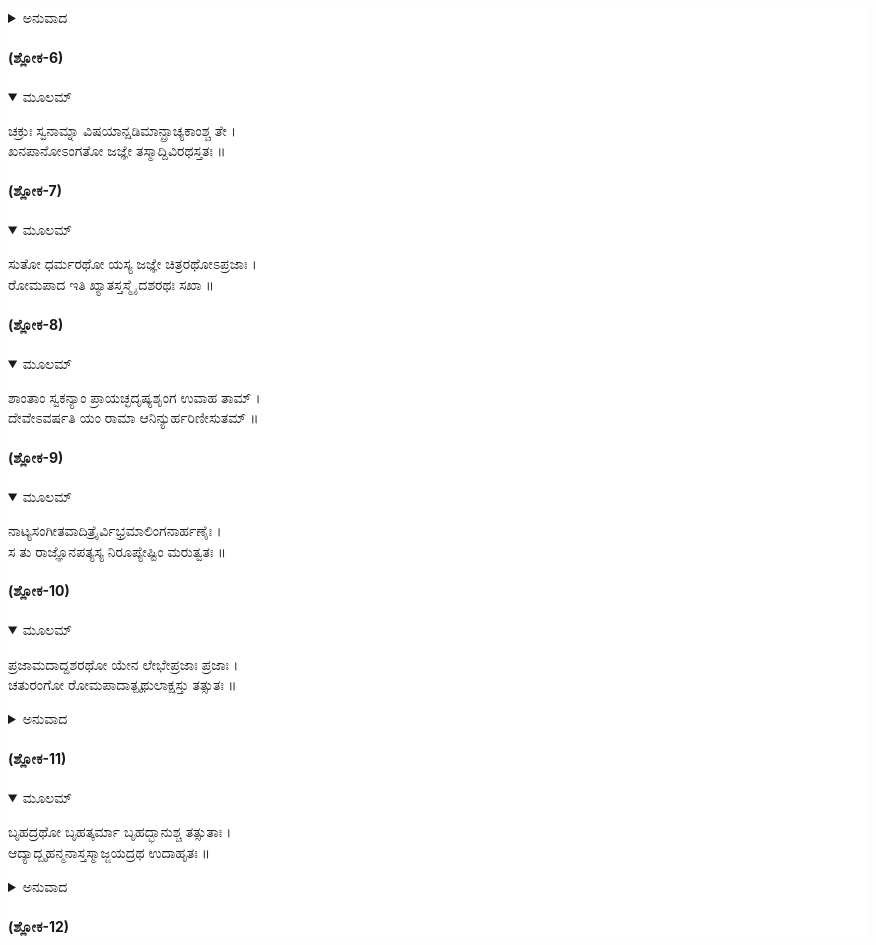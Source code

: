 <details><summary>ಅನುವಾದ</summary></details>

#### (ಶ್ಲೋಕ-6)


<details open><summary>ಮೂಲಮ್</summary>

ಚಕ್ರುಃ ಸ್ವನಾಮ್ನಾ ವಿಷಯಾನ್ಷಡಿಮಾನ್ಪ್ರಾಚ್ಯಕಾಂಶ್ಚ ತೇ ।  
ಖನಪಾನೋಽಂಗತೋ ಜಜ್ಞೇ ತಸ್ಮಾದ್ದಿವಿರಥಸ್ತತಃ ॥
</details>

#### (ಶ್ಲೋಕ-7)


<details open><summary>ಮೂಲಮ್</summary>

ಸುತೋ ಧರ್ಮರಥೋ ಯಸ್ಯ ಜಜ್ಞೇ ಚಿತ್ರರಥೋಽಪ್ರಜಾಃ ।  
ರೋಮಪಾದ ಇತಿ ಖ್ಯಾತಸ್ತಸ್ಮೈ ದಶರಥಃ ಸಖಾ ॥
</details>

#### (ಶ್ಲೋಕ-8)


<details open><summary>ಮೂಲಮ್</summary>

ಶಾಂತಾಂ ಸ್ವಕನ್ಯಾಂ ಪ್ರಾಯಚ್ಛದೃಷ್ಯಶೃಂಗ ಉವಾಹ ತಾಮ್ ।  
ದೇವೇಽವರ್ಷತಿ ಯಂ ರಾಮಾ ಆನಿನ್ಯುರ್ಹರಿಣೀಸುತಮ್ ॥
</details>

#### (ಶ್ಲೋಕ-9)


<details open><summary>ಮೂಲಮ್</summary>

ನಾಟ್ಯಸಂಗೀತವಾದಿತ್ರೈರ್ವಿಭ್ರಮಾಲಿಂಗನಾರ್ಹಣೈಃ ।  
ಸ ತು ರಾಜ್ಞೊನಪತ್ಯಸ್ಯ ನಿರೂಪ್ಯೇಷ್ಟಿಂ ಮರುತ್ವತಃ  ॥
</details>

#### (ಶ್ಲೋಕ-10)


<details open><summary>ಮೂಲಮ್</summary>

ಪ್ರಜಾಮದಾದ್ದಶರಥೋ ಯೇನ ಲೇಭೇಪ್ರಜಾಃ ಪ್ರಜಾಃ ।  
ಚತುರಂಗೋ ರೋಮಪಾದಾತ್ಪೃಥುಲಾಕ್ಷಸ್ತು ತತ್ಸುತಃ ॥
</details>

<details><summary>ಅನುವಾದ</summary></details>

#### (ಶ್ಲೋಕ-11)


<details open><summary>ಮೂಲಮ್</summary>

ಬೃಹದ್ರಥೋ ಬೃಹತ್ಕರ್ಮಾ ಬೃಹದ್ಭಾನುಶ್ಚ ತತ್ಸುತಾಃ ।  
ಆದ್ಯಾದ್ಬೃಹನ್ಮನಾಸ್ತಸ್ಮಾಜ್ಜಯದ್ರಥ ಉದಾಹೃತಃ ॥
</details>

<details><summary>ಅನುವಾದ</summary></details>

#### (ಶ್ಲೋಕ-12)
